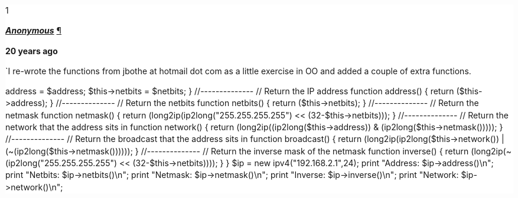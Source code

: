 1


[**_Anonymous_**](https://www.php.net/manual/en/function.ip2long.php#47814) [¶](https://www.php.net/manual/en/function.ip2long.php#47814)

**20 years ago**

`I re-wrote the functions from jbothe at hotmail dot com as a little exercise in OO and added a couple of extra functions.
<?php
//--------------
// IPv4 class
class ipv4
{
var $address;
var $netbits;
//--------------
// Create new class
function ipv4($address,$netbits)
{
    $this->address = $address;
    $this->netbits = $netbits;
}
//--------------
// Return the IP address
function address() { return ($this->address); }
//--------------
// Return the netbits
function netbits() { return ($this->netbits); }
//--------------
// Return the netmask
function netmask()
{
    return (long2ip(ip2long("255.255.255.255")
           << (32-$this->netbits)));
}
//--------------
// Return the network that the address sits in
function network()
{
    return (long2ip((ip2long($this->address))
           & (ip2long($this->netmask()))));
}
//--------------
// Return the broadcast that the address sits in
function broadcast()
{
    return (long2ip(ip2long($this->network())
           | (~(ip2long($this->netmask())))));
}
//--------------
// Return the inverse mask of the netmask
function inverse()
{
    return (long2ip(~(ip2long("255.255.255.255")
           << (32-$this->netbits))));
}
}
$ip = new ipv4("192.168.2.1",24);
print "Address: $ip->address()\n";
print "Netbits: $ip->netbits()\n";
print "Netmask: $ip->netmask()\n";
print "Inverse: $ip->inverse()\n";
print "Network: $ip->network()\n";
